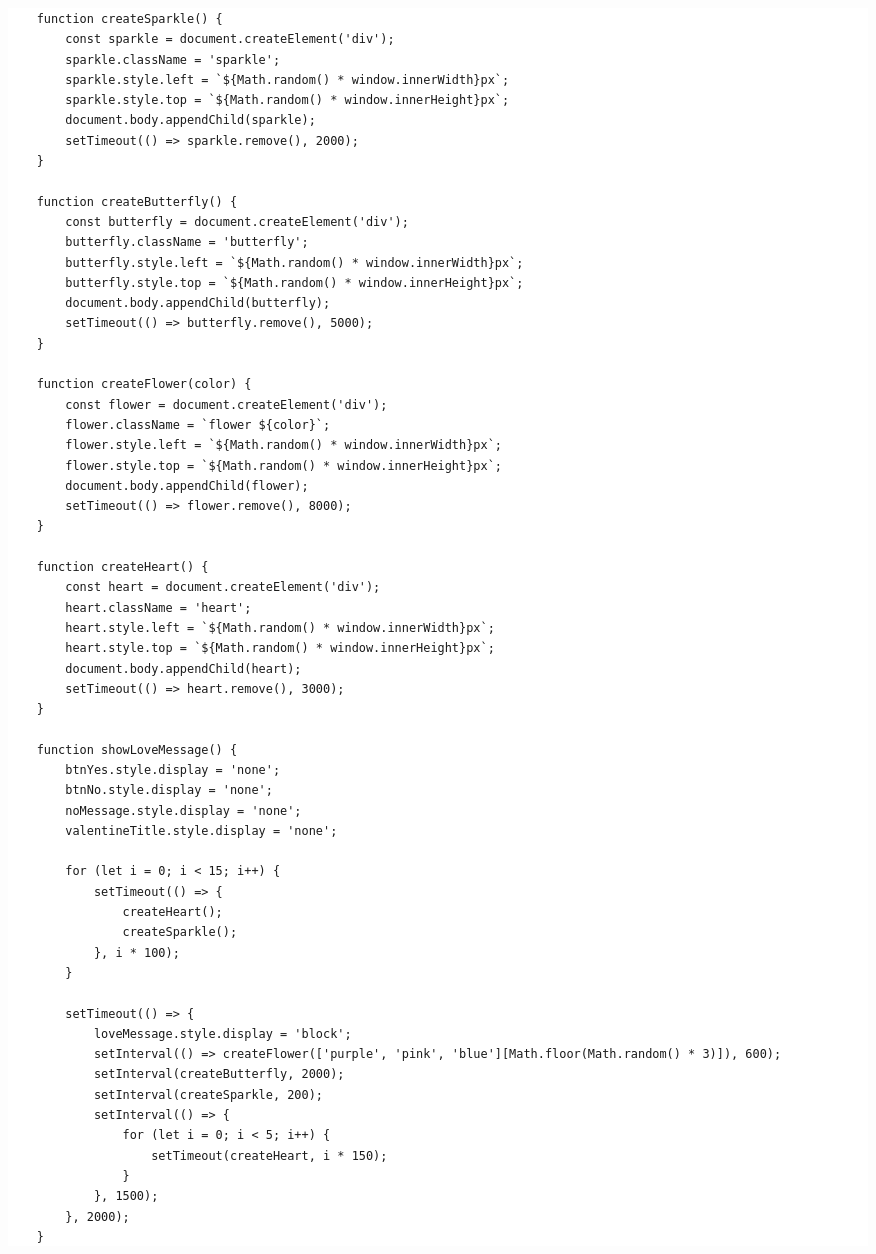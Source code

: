         function createSparkle() {
            const sparkle = document.createElement('div');
            sparkle.className = 'sparkle';
            sparkle.style.left = `${Math.random() * window.innerWidth}px`;
            sparkle.style.top = `${Math.random() * window.innerHeight}px`;
            document.body.appendChild(sparkle);
            setTimeout(() => sparkle.remove(), 2000);
        }

        function createButterfly() {
            const butterfly = document.createElement('div');
            butterfly.className = 'butterfly';
            butterfly.style.left = `${Math.random() * window.innerWidth}px`;
            butterfly.style.top = `${Math.random() * window.innerHeight}px`;
            document.body.appendChild(butterfly);
            setTimeout(() => butterfly.remove(), 5000);
        }

        function createFlower(color) {
            const flower = document.createElement('div');
            flower.className = `flower ${color}`;
            flower.style.left = `${Math.random() * window.innerWidth}px`;
            flower.style.top = `${Math.random() * window.innerHeight}px`;
            document.body.appendChild(flower);
            setTimeout(() => flower.remove(), 8000);
        }

        function createHeart() {
            const heart = document.createElement('div');
            heart.className = 'heart';
            heart.style.left = `${Math.random() * window.innerWidth}px`;
            heart.style.top = `${Math.random() * window.innerHeight}px`;
            document.body.appendChild(heart);
            setTimeout(() => heart.remove(), 3000);
        }

        function showLoveMessage() {
            btnYes.style.display = 'none';
            btnNo.style.display = 'none';
            noMessage.style.display = 'none';
            valentineTitle.style.display = 'none';

            for (let i = 0; i < 15; i++) {
                setTimeout(() => {
                    createHeart();
                    createSparkle();
                }, i * 100);
            }

            setTimeout(() => {
                loveMessage.style.display = 'block';
                setInterval(() => createFlower(['purple', 'pink', 'blue'][Math.floor(Math.random() * 3)]), 600);
                setInterval(createButterfly, 2000);
                setInterval(createSparkle, 200);
                setInterval(() => {
                    for (let i = 0; i < 5; i++) {
                        setTimeout(createHeart, i * 150);
                    }
                }, 1500);
            }, 2000);
        }
